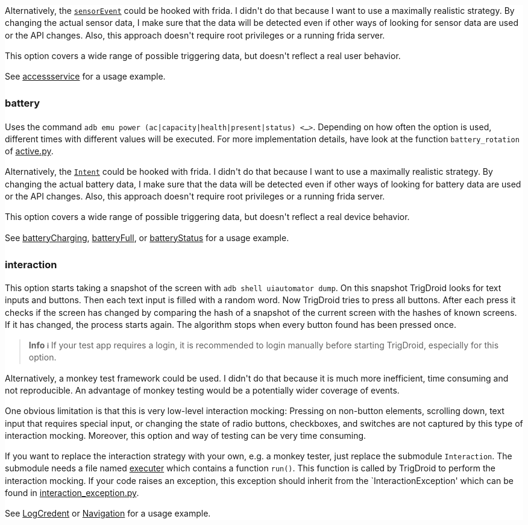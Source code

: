 Alternatively, the [`sensorEvent`][sensorEvent] could be hooked with frida. I didn't do that because I want to use a maximally realistic strategy. By changing the actual sensor data, I make sure that the data will be detected even if other ways of looking for sensor data are used or the API changes. Also, this approach doesn't require root privileges or a running frida server.

This option covers a wide range of possible triggering data, but doesn't reflect a real user behavior.

See [accessservice](#accessservice-app) for a usage example.

### battery

Uses the command `adb emu power (ac|capacity|health|present|status) <…>`. Depending on how often the option is used, different times with different values will be executed. For more implementation details, have look at the function `battery_rotation` of [active.py](/src/TrigDroid/test_runners/testing/active.py).

Alternatively, the [`Intent`][intent] could be hooked with frida. I didn't do that because I want to use a maximally realistic strategy. By changing the actual battery data, I make sure that the data will be detected even if other ways of looking for battery data are used or the API changes. Also, this approach doesn't require root privileges or a running frida server.

This option covers a wide range of possible triggering data, but doesn't reflect a real device behavior.

See [batteryCharging](#batterycharging-app), [batteryFull](#batteryfull-app), or [batteryStatus](#batterystatus-app) for a usage example.

### interaction

This option starts taking a snapshot of the screen with `adb shell uiautomator dump`. On this snapshot TrigDroid looks for text inputs and buttons. Then each text input is filled with a random word. Now TrigDroid tries to press all buttons. After each press it checks if the screen has changed by comparing the hash of a snapshot of the current screen with the hashes of known screens. If it has changed, the process starts again. The algorithm stops when every button found has been pressed once.

> **Info `ℹ`** If your test app requires a login, it is recommended to login manually before starting TrigDroid, especially for this option.

Alternatively, a monkey test framework could be used. I didn't do that because it is much more inefficient, time consuming and not reproducible. An advantage of monkey testing would be a potentially wider coverage of events.

One obvious limitation is that this is very low-level interaction mocking: Pressing on non-button elements, scrolling down, text input that requires special input, or changing the state of radio buttons, checkboxes, and switches are not captured by this type of interaction mocking. Moreover, this option and way of testing can be very time consuming.

If you want to replace the interaction strategy with your own, e.g. a monkey tester, just replace the submodule `Interaction`. The submodule needs a file named [executer](src/TrigDroid/Interaction/executer.py) which contains a function `run()`. This function is called by TrigDroid to perform the interaction mocking. If your code raises an exception, this exception should inherit from the `InteractionException' which can be found in [interaction_exception.py](/src/TrigDroid/utils/exceptions/interaction_exception.py).

See [LogCredent](#logcredent-app) or [Navigation](#navigate-app) for a usage example.


[alignResource]: https://stackoverflow.com/a/70647059 "Stackoverflow answer containing a script to align the resource file of an apk"
[apksigner]: https://developer.android.com/studio/command-line/
[apktool]: https://ibotpeaches.github.io/Apktool/ "apktool website"
[appium_settings_mock_location]: https://github.com/appium/io.appium.settings#setting-mock-locations "README section 'Setting Mock Locations' of GitHub page of appium settings app"
[appium_settings]: https://github.com/appium/io.appium.settings "GitHub page of appium settings app"
[bluetoothAdapter]: https://developer.android.com/reference/android/bluetooth/BluetoothAdapter "Android developers page of BluetoothAdapter"
[bluetoothAdapter.constructor]: https://cs.android.com/android/platform/superproject/main/+/main:packages/modules/Bluetooth/framework/java/android/bluetooth/BluetoothAdapter.java;l=1084;drc=cd273c5ab784874a76d40a49c6f2827dce70d737 "Android source code of the constructor of android.bluetooth.BluetoothAdapter"
[bluetoothAdapter.getAddress]: https://developer.android.com/reference/android/bluetooth/BluetoothAdapter#getAddress() "Android developers page of Bluetooth.getAddress()"
[bluetoothAdapter.getDefaultAdapter]: https://developer.android.com/reference/android/bluetooth/BluetoothAdapter#getDefaultAdapter() "Android developers page of BluetoothAdapter.getDefaultAdapter()"
[bluetoothManager]: https://developer.android.com/reference/android/bluetooth/BluetoothManager "Android developers page of BluetoothManager"
[bluetoothManager.getAdapter]: https://developer.android.com/reference/android/bluetooth/BluetoothManager#getAdapter() "Android developers page of BluetoothManager.getAdapter()"
[build]: https://developer.android.com/reference/android/os/Build "Android developers page of Build"
[button_app_switch]: https://developer.android.com/reference/android/view/KeyEvent#KEYCODE_APP_SWITCH "Section KEYCODE_APP_SWITCH of Android developers page of KeyEvent"
[button_home]: https://developer.android.com/reference/android/view/KeyEvent#KEYCODE_0 "Section KEYCODE_HOME of Android developers page of KeyEvent"
[evadroid]: https://ibmmobile.bitbucket.io/ "Evadroid Project"
[handler.postDelayed_runnable_long]: https://developer.android.com/reference/android/os/Handler#postDelayed(java.lang.Runnable,%20java.lang.Object,%20long) "Android Developers page of Handler.postDelayed(Runnable,long)"
[handler]: https://developer.android.com/reference/android/os/Handler "Android developers page of Handler"
[input_method_manager]: https://developer.android.com/reference/android/view/inputmethod/InputMethodManager "Android developers page of InputMethodManager"
[intent]: https://developer.android.com/reference/android/content/Intent "Android developers page of Intent"
[imei_manipulation_adb]: https://stackoverflow.com/questions/71790363/how-to-obtain-imei-via-adb: "StackOverflow post of how to obtain imei via adb"
[imei_manipulation_app]: https://github.com/viki3d/change-imei-android "Github: change-imei-android app"
[imei_manipulation_image]: http://blog.codepainters.com/2010/11/20/android-emulator-patch-for-configurable-imei-imsi-and-sim-card-serial-number/ "Blog post of how to change the imei by manipulating the emulator image"
[java.lang.object.finalize]: https://docs.oracle.com/javase/8/docs/api/java/lang/Object.html#finalize-- "Oracle docs of Object.finalize()"
[java.lang.thread.init_long_int]: https://docs.oracle.com/en/java/javase/19/docs/api/java.base/java/lang/Thread.html#sleep(long,int) "Oracle docs of Thread.sleep(long,int)"
[java.lang.thread]: https://docs.oracle.com/en/java/javase/19/docs/api/java.base/java/lang/Thread.html "Oracle docs of Thread"
[java.net.Inet6Address]: https://developer.android.com/reference/java/net/Inet6Address "Android developers page of the class Inet6Address"
[java.net.Inet6Address.getAddress]: https://developer.android.com/reference/java/net/Inet6Address#getAddress() "Android developers page of ths method Inet6Address.getAddress"
[java.net.InetAddress]: https://developer.android.com/reference/java/net/InetAddress "Android developers page of InetAddress"
[java.net.InetAddress.InetAddressHolder]: https://cs.android.com/android/platform/superproject/main/+/main:libcore/ojluni/src/main/java/java/net/InetAddress.java;l=201;bpv=0;bpt=1 "Android source code of the static class InetAddressHolder, that is part of java.net.InetAddress"
[java.net.InetAddress.InetAddressHolder.getAddress]: https://cs.android.com/android/platform/superproject/main/+/main:libcore/ojluni/src/main/java/java/net/InetAddress.java;l=250;bpv=0;bpt=1 "Android source code of the method getAddress of the class InetAddressHolder, that is part of java.net.InetAddress"
[java.util.calendar]: https://docs.oracle.com/en/java/javase/11/docs/api/java.base/java/util/Calendar.html "Oracle docs of Calendar"
[java.util.date]: https://docs.oracle.com/javase/8/docs/api/java/util/Date.html "Oracle docs of Date"
[java.util.date.init_long]: https://docs.oracle.com/javase/8/docs/api/java/util/Date.html#Date-long- "Oracle docs of Date(long)"
[jflier2s]: https://github.com/jflier2s "Github profile of jflier2s"
[jflier2s_apps]: https://github.com/jflier2s/TriggerEvaluator/tree/main/trigger "Repository links to the apps jflier2s used in his/her project"
[keytool]: https://docs.oracle.com/en/java/javase/18/docs/specs/man/keytool.html "Oracle docs for keytool"
[locale]: https://developer.android.com/reference/java/util/Locale "Android developers page of Locale"
[location_manager]: https://developer.android.com/reference/android/location/LocationManager "Android developers page of LocationManager"
[nfcAdapter.constructor]: https://cs.android.com/android/platform/superproject/main/+/main:frameworks/base/core/java/android/nfc/NfcAdapter.java;drc=cd273c5ab784874a76d40a49c6f2827dce70d737;l=758 "Android source code of the constructor of android.nfc.NfcAdapter"
[nfcAdapter.getNfcAdapter]: https://cs.android.com/android/platform/superproject/main/+/main:frameworks/base/core/java/android/nfc/NfcAdapter.java;drc=0b80090e02814093f2187c2ce7e64f87cb917edc;l=623 "Android source code of android.nfc.NfcAdapter.getNfcAdapter(Context)"
[packageManager]: https://developer.android.com/reference/android/content/pm/PackageManager "Android developers page of PackageManager"
[parcel.readString]: https://developer.android.com/reference/android/os/Parcel#readString() "Android developers page of Parcel.readString"
[sed]: https://wiki.ubuntuusers.de/sed/ "Ubuntu wiki entry of sed"
[sensorEvent]: https://developer.android.com/reference/android/hardware/SensorEvent "Android developers page of SensorEvent"
[sensorManager.getSensorList]: https://developer.android.com/reference/android/hardware/SensorManager#getSensorList(int) "Android developers page of SensorManager.getSensorList"
[settings.global.getStringForUser]: https://cs.android.com/android/platform/superproject/+/master:frameworks/base/core/java/android/provider/Settings.java;l=16027;drc=a512015bb5d4665141d3dcf6a02d0f577cbba4e8?hl=de "Android source code of Settings.Global.getStringForUser"
[settings.nameValueCache.getStringForUser]: https://cs.android.com/android/platform/superproject/+/master:frameworks/base/core/java/android/provider/Settings.java;l=3057;drc=5ca657189aac546af0aafaba11bbc9c5d889eab3;bpv=0;bpt=1?hl=de "Android source code of Settings.NameValueCache.getStringForUser"
[settings.nameValueCache]: https://cs.android.com/android/platform/superproject/+/master:frameworks/base/core/java/android/provider/Settings.java;l=2940;drc=5ca657189aac546af0aafaba11bbc9c5d889eab3;bpv=0;bpt=1?hl=de "Android source code of Settings.NameValueCache"
[settings.secure.getInt]: https://cs.android.com/android/platform/superproject/+/master:frameworks/base/core/java/android/provider/Settings.java;l=6380;drc=5ca657189aac546af0aafaba11bbc9c5d889eab3;bpv=0;bpt=1?hl=de "Android source code of Settings.Secure.getInt"
[settings.secure.getIntForUser]: https://cs.android.com/android/platform/superproject/+/master:frameworks/base/core/java/android/provider/Settings.java;drc=a512015bb5d4665141d3dcf6a02d0f577cbba4e8;bpv=0;bpt=1;l=6386?hl=de "Android source code of Settings.Secure.getIntForUser"
[settings.secure.getStringForUser]: https://cs.android.com/android/platform/superproject/+/master:frameworks/base/core/java/android/provider/Settings.java;drc=a512015bb5d4665141d3dcf6a02d0f577cbba4e8;bpv=0;bpt=1;l=6152?hl=de "Android source code of Settings.Secure.getStringForUser"
[settings]: https://developer.android.com/reference/android/provider/Settings "Android developers page of Settings"
[sign_app]: https://developer.android.com/studio/publish/app-signing "Android developers page tutorial for 'Sign your app'"
[stack_exchange_account_jmp]: https://android.stackexchange.com/users/281659/jmp "StackExchange account from jmp"
[stack_exchange_post_gps_jmp]: https://android.stackexchange.com/a/205034 "A post of jmp on StackExchange on the topic 'Is it possible to set device's Latitude and Longitude using ADB SHELL?'"
[stack_overflow_account_patrik]: https://stackoverflow.com/users/9887151/patrik "StackOverflow account from Patrik"
[stack_overflow_post_bluetooth_patrik]: https://stackoverflow.com/a/55064471 "A post of Patrik on StackOverflow on the topic 'android enable disable bluetooth via command line'"
[systemClock.uptimeMillis]: https://developer.android.com/reference/android/os/SystemClock#uptimeMillis() "Android developers page of SystemClock.uptimeMillis"
[systemClock]: https://developer.android.com/reference/android/os/SystemClock "Android developers page of SystemClock"
[telephony_manager]: https://developer.android.com/reference/android/telephony/TelephonyManager "Android Developers page of TelephonyManager"
[unsupportedOperationException]: https://docs.oracle.com/javase/8/docs/api/java/lang/UnsupportedOperationException.html "Oracle documentation of the UnsupportedOperationException"
[vscode]: https://code.visualstudio.com/ "Visual Studio Code Homepage"